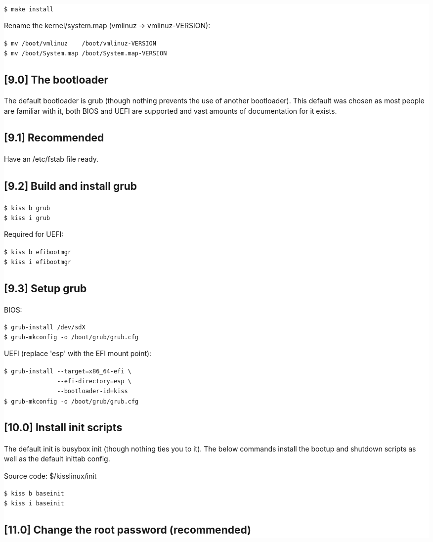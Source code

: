     $ make install

Rename the kernel/system.map (vmlinuz -> vmlinuz-VERSION):

    $ mv /boot/vmlinuz    /boot/vmlinuz-VERSION
    $ mv /boot/System.map /boot/System.map-VERSION

[9.0] The bootloader
--------------------

The default bootloader is grub (though nothing prevents the use of another 
bootloader). This default was chosen as most people are familiar with it, both
BIOS and UEFI are supported and vast amounts of documentation for it exists.

[9.1] Recommended
-----------------

Have an /etc/fstab file ready.

[9.2] Build and install grub
----------------------------

    $ kiss b grub
    $ kiss i grub 

Required for UEFI:

    $ kiss b efibootmgr
    $ kiss i efibootmgr

[9.3] Setup grub
----------------

BIOS:

    $ grub-install /dev/sdX
    $ grub-mkconfig -o /boot/grub/grub.cfg

UEFI (replace 'esp' with the EFI mount point):

    $ grub-install --target=x86_64-efi \
                   --efi-directory=esp \
                   --bootloader-id=kiss
    $ grub-mkconfig -o /boot/grub/grub.cfg

[10.0] Install init scripts
---------------------------

The default init is busybox init (though nothing ties you to it). The below
commands install the bootup and shutdown scripts as well as the default inittab 
config.

Source code: $/kisslinux/init

    $ kiss b baseinit
    $ kiss i baseinit

[11.0] Change the root password (recommended)
---------------------------------------------
